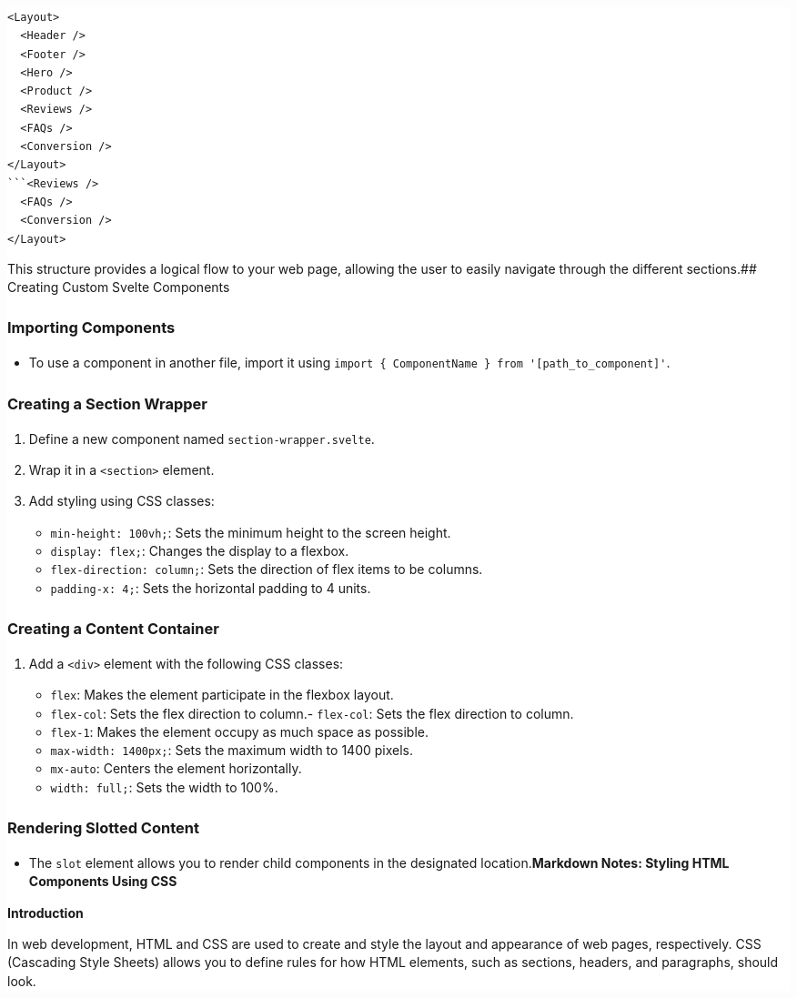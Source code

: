 ```svelte
<Layout>
  <Header />
  <Footer />
  <Hero />
  <Product />
  <Reviews />
  <FAQs />
  <Conversion />
</Layout>
```<Reviews />
  <FAQs />
  <Conversion />
</Layout>
```

This structure provides a logical flow to your web page, allowing the user to easily navigate through the different sections.## Creating Custom Svelte Components

### Importing Components

- To use a component in another file, import it using `import { ComponentName } from '[path_to_component]'`.

### Creating a Section Wrapper

1. Define a new component named `section-wrapper.svelte`.

2. Wrap it in a `<section>` element.

3. Add styling using CSS classes:

   - `min-height: 100vh;`: Sets the minimum height to the screen height.
   - `display: flex;`: Changes the display to a flexbox.
   - `flex-direction: column;`: Sets the direction of flex items to be columns.
   - `padding-x: 4;`: Sets the horizontal padding to 4 units.

### Creating a Content Container

1. Add a `<div>` element with the following CSS classes:

   - `flex`: Makes the element participate in the flexbox layout.
   - `flex-col`: Sets the flex direction to column.- `flex-col`: Sets the flex direction to column.
   - `flex-1`: Makes the element occupy as much space as possible.
   - `max-width: 1400px;`: Sets the maximum width to 1400 pixels.
   - `mx-auto`: Centers the element horizontally.
   - `width: full;`: Sets the width to 100%.

### Rendering Slotted Content

- The `slot` element allows you to render child components in the designated location.**Markdown Notes: Styling HTML Components Using CSS**

**Introduction**

In web development, HTML and CSS are used to create and style the layout and appearance of web pages, respectively. CSS (Cascading Style Sheets) allows you to define rules for how HTML elements, such as sections, headers, and paragraphs, should look.
